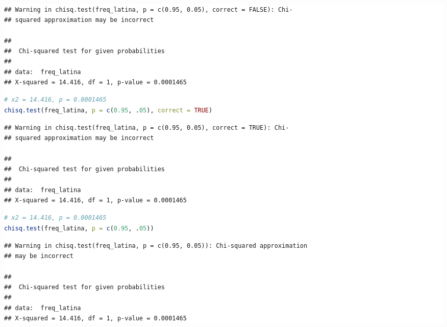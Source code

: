     ## Warning in chisq.test(freq_latina, p = c(0.95, 0.05), correct = FALSE): Chi-
    ## squared approximation may be incorrect

    ## 
    ##  Chi-squared test for given probabilities
    ## 
    ## data:  freq_latina
    ## X-squared = 14.416, df = 1, p-value = 0.0001465

``` r
# x2 = 14.416, p = 0.0001465
chisq.test(freq_latina, p = c(0.95, .05), correct = TRUE)
```

    ## Warning in chisq.test(freq_latina, p = c(0.95, 0.05), correct = TRUE): Chi-
    ## squared approximation may be incorrect

    ## 
    ##  Chi-squared test for given probabilities
    ## 
    ## data:  freq_latina
    ## X-squared = 14.416, df = 1, p-value = 0.0001465

``` r
# x2 = 14.416, p = 0.0001465
chisq.test(freq_latina, p = c(0.95, .05))
```

    ## Warning in chisq.test(freq_latina, p = c(0.95, 0.05)): Chi-squared approximation
    ## may be incorrect

    ## 
    ##  Chi-squared test for given probabilities
    ## 
    ## data:  freq_latina
    ## X-squared = 14.416, df = 1, p-value = 0.0001465
